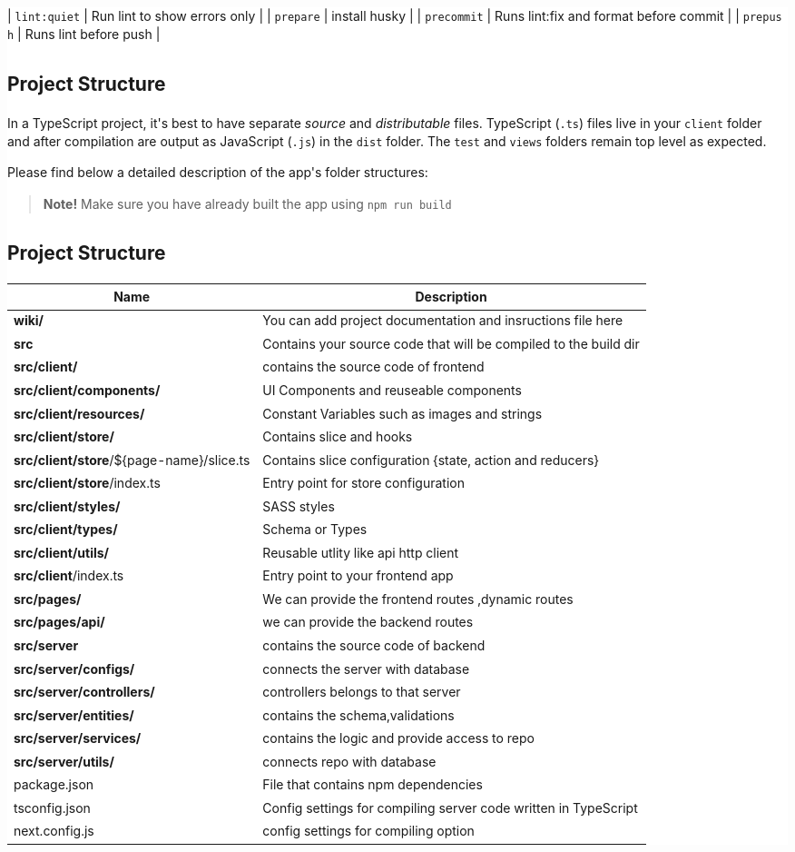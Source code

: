 | `lint:quiet`    | Run lint to show errors only                                      |
| `prepare`       | install husky                                                     |
| `precommit`     | Runs lint:fix and format before commit                            |
| `prepush`       | Runs lint before push                                             |



## Project Structure

In a TypeScript project, it's best to have separate _source_  and _distributable_ files.
TypeScript (`.ts`) files live in your `client` folder and after compilation are output as JavaScript (`.js`) in the `dist` folder.
The `test` and `views` folders remain top level as expected.

Please find below a detailed description of the app's folder structures:


> **Note!** Make sure you have already built the app using  `npm run build`


## Project Structure

| Name | Description |
| ------------------------ | --------------------------------------------------------------------------------------------- |
| **wiki/**                         | You can add project documentation and insructions file here |
| **src**                  | Contains your source code that will be compiled to the build dir                               |
| **src/client/**   |contains the source code of frontend|
| **src/client/components/**                | UI Components and reuseable components |
| **src/client/resources/**               | Constant Variables such as images and strings  |
| **src/client/store/**               |  Contains slice and hooks |
| **src/client/store**/${page-name}/slice.ts               |  Contains slice configuration {state, action and reducers} |
| **src/client/store**/index.ts               |  Entry point for store configuration|
| **src/client/styles/**               | SASS styles |
| **src/client/types/**               | Schema or Types |
| **src/client/utils/**               | Reusable utlity like api http client |
| **src/client**/index.ts        | Entry point to your frontend app                                                               |
| **src/pages/**                       | We can provide the frontend routes ,dynamic routes |
| **src/pages/api/**             |we can provide the backend routes |
| **src/server**               |contains the source code of backend  |
| **src/server/configs/**      |connects the server with database  |
| **src/server/controllers/**   |controllers belongs to that server  |  
| **src/server/entities/**         | contains the schema,validations |
| **src/server/services/**        | contains the logic and provide access to repo |
| **src/server/utils/**          |connects repo with database |
| package.json             | File that contains npm dependencies
| tsconfig.json            | Config settings for compiling server code written in TypeScript                               |
| next.config.js            |config settings for compiling option|